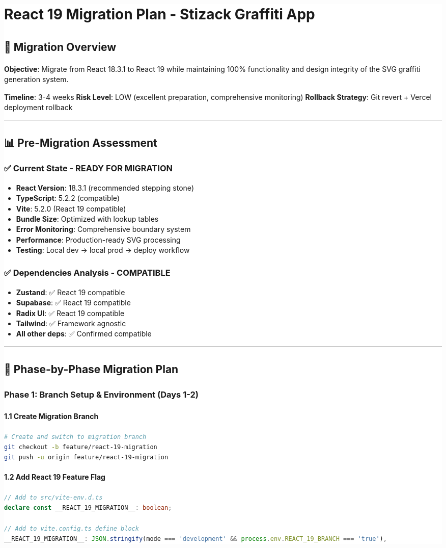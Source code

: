 # React 19 Migration Plan - Stizack Graffiti App

## 🎯 Migration Overview

**Objective**: Migrate from React 18.3.1 to React 19 while maintaining 100% functionality and design integrity of the SVG graffiti generation system.

**Timeline**: 3-4 weeks
**Risk Level**: LOW (excellent preparation, comprehensive monitoring)
**Rollback Strategy**: Git revert + Vercel deployment rollback

---

## 📊 Pre-Migration Assessment

### ✅ Current State - READY FOR MIGRATION
- **React Version**: 18.3.1 (recommended stepping stone)
- **TypeScript**: 5.2.2 (compatible)
- **Vite**: 5.2.0 (React 19 compatible)
- **Bundle Size**: Optimized with lookup tables
- **Error Monitoring**: Comprehensive boundary system
- **Performance**: Production-ready SVG processing
- **Testing**: Local dev → local prod → deploy workflow

### ✅ Dependencies Analysis - COMPATIBLE
- **Zustand**: ✅ React 19 compatible  
- **Supabase**: ✅ React 19 compatible
- **Radix UI**: ✅ React 19 compatible
- **Tailwind**: ✅ Framework agnostic
- **All other deps**: ✅ Confirmed compatible

---

## 🚀 Phase-by-Phase Migration Plan

### **Phase 1: Branch Setup & Environment (Days 1-2)**

#### 1.1 Create Migration Branch
```bash
# Create and switch to migration branch
git checkout -b feature/react-19-migration
git push -u origin feature/react-19-migration
```

#### 1.2 Add React 19 Feature Flag
```typescript
// Add to src/vite-env.d.ts
declare const __REACT_19_MIGRATION__: boolean;

// Add to vite.config.ts define block
__REACT_19_MIGRATION__: JSON.stringify(mode === 'development' && process.env.REACT_19_BRANCH === 'true'),
```
